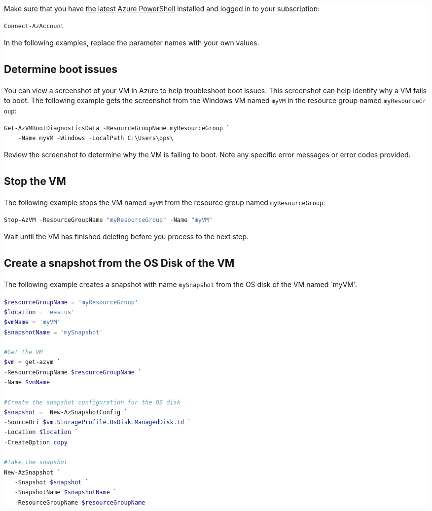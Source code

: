 Make sure that you have [the latest Azure PowerShell](/powershell/azure/) installed and logged in to your subscription:

```powershell
Connect-AzAccount
```

In the following examples, replace the parameter names with your own values.

## Determine boot issues

You can view a screenshot of your VM in Azure to help troubleshoot boot issues. This screenshot can help identify why a VM fails to boot. The following example gets the screenshot from the Windows VM named `myVM` in the resource group named `myResourceGroup`:

```powershell
Get-AzVMBootDiagnosticsData -ResourceGroupName myResourceGroup `
    -Name myVM -Windows -LocalPath C:\Users\ops\
```

Review the screenshot to determine why the VM is failing to boot. Note any specific error messages or error codes provided.

## Stop the VM

The following example stops the VM named `myVM` from the resource group named `myResourceGroup`:

```powershell
Stop-AzVM -ResourceGroupName "myResourceGroup" -Name "myVM"
```

Wait until the VM has finished deleting before you process to the next step.

## Create a snapshot from the OS Disk of the VM

The following example creates a snapshot with name `mySnapshot` from the OS disk of the VM named `myVM'.

```powershell
$resourceGroupName = 'myResourceGroup' 
$location = 'eastus' 
$vmName = 'myVM'
$snapshotName = 'mySnapshot'  

#Get the VM
$vm = get-azvm `
-ResourceGroupName $resourceGroupName `
-Name $vmName

#Create the snapshot configuration for the OS disk
$snapshot =  New-AzSnapshotConfig `
-SourceUri $vm.StorageProfile.OsDisk.ManagedDisk.Id `
-Location $location `
-CreateOption copy

#Take the snapshot
New-AzSnapshot `
   -Snapshot $snapshot `
   -SnapshotName $snapshotName `
   -ResourceGroupName $resourceGroupName 
```
